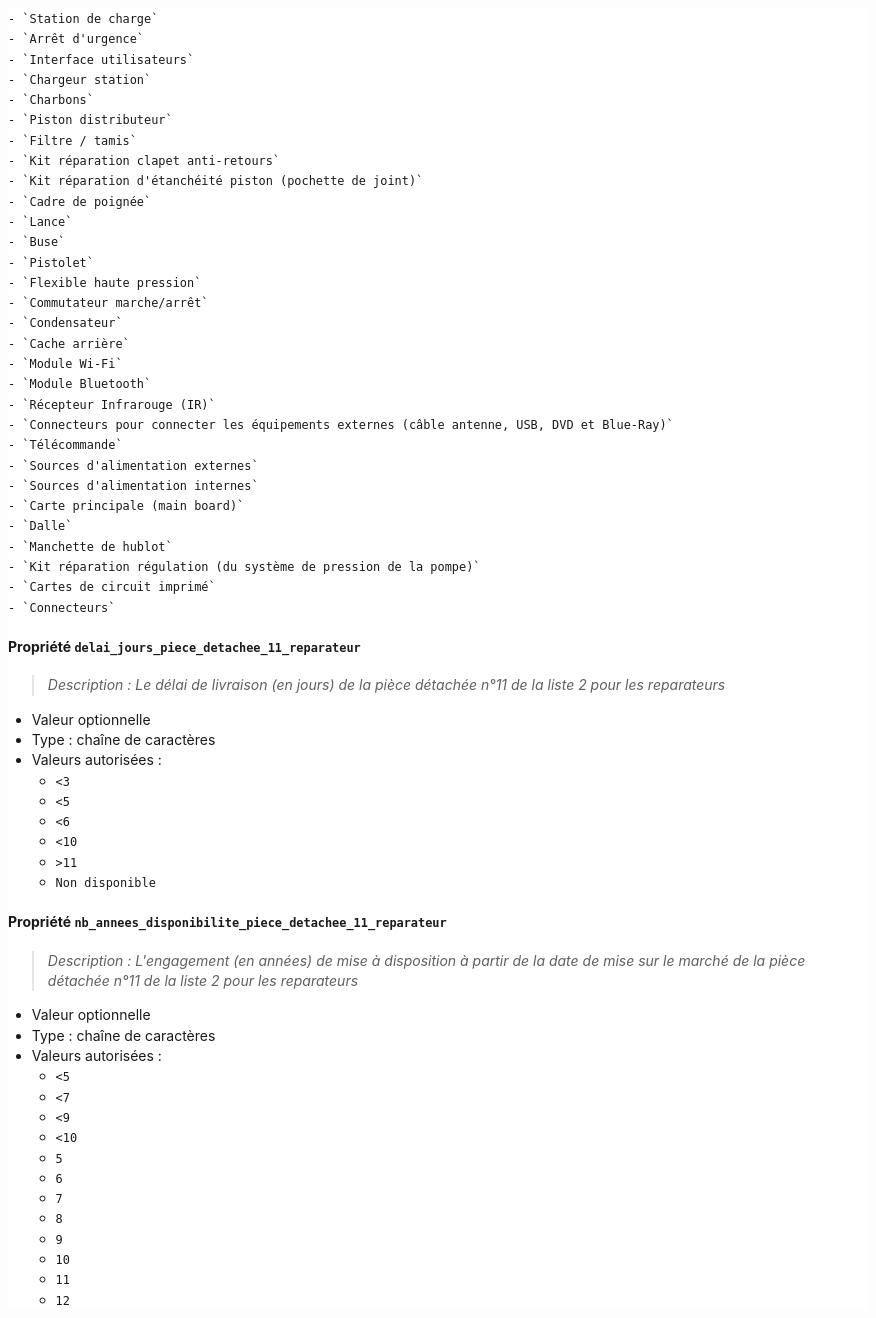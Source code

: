     - `Station de charge`
    - `Arrêt d'urgence`
    - `Interface utilisateurs`
    - `Chargeur station`
    - `Charbons`
    - `Piston distributeur`
    - `Filtre / tamis`
    - `Kit réparation clapet anti-retours`
    - `Kit réparation d'étanchéité piston (pochette de joint)`
    - `Cadre de poignée`
    - `Lance`
    - `Buse`
    - `Pistolet`
    - `Flexible haute pression`
    - `Commutateur marche/arrêt`
    - `Condensateur`
    - `Cache arrière`
    - `Module Wi-Fi`
    - `Module Bluetooth`
    - `Récepteur Infrarouge (IR)`
    - `Connecteurs pour connecter les équipements externes (câble antenne, USB, DVD et Blue-Ray)`
    - `Télécommande`
    - `Sources d'alimentation externes`
    - `Sources d'alimentation internes`
    - `Carte principale (main board)`
    - `Dalle`
    - `Manchette de hublot`
    - `Kit réparation régulation (du système de pression de la pompe)`
    - `Cartes de circuit imprimé`
    - `Connecteurs`

#### Propriété `delai_jours_piece_detachee_11_reparateur`

> *Description : Le délai de livraison (en jours) de la pièce détachée n°11 de la liste 2 pour les reparateurs*
- Valeur optionnelle
- Type : chaîne de caractères
- Valeurs autorisées : 
    - `<3`
    - `<5`
    - `<6`
    - `<10`
    - `>11`
    - `Non disponible`

#### Propriété `nb_annees_disponibilite_piece_detachee_11_reparateur`

> *Description : L'engagement (en années) de mise à disposition à partir de la date de mise sur le marché de la pièce détachée n°11 de la liste 2 pour les reparateurs*
- Valeur optionnelle
- Type : chaîne de caractères
- Valeurs autorisées : 
    - `<5`
    - `<7`
    - `<9`
    - `<10`
    - `5`
    - `6`
    - `7`
    - `8`
    - `9`
    - `10`
    - `11`
    - `12`